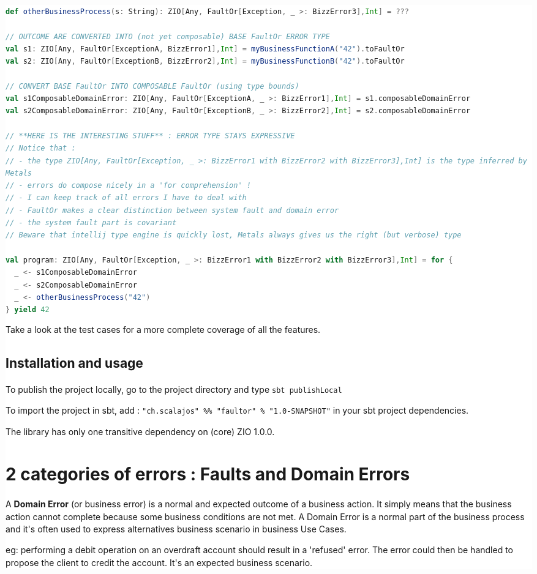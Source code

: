 ``` scala
def otherBusinessProcess(s: String): ZIO[Any, FaultOr[Exception, _ >: BizzError3],Int] = ???

// OUTCOME ARE CONVERTED INTO (not yet composable) BASE FaultOr ERROR TYPE
val s1: ZIO[Any, FaultOr[ExceptionA, BizzError1],Int] = myBusinessFunctionA("42").toFaultOr
val s2: ZIO[Any, FaultOr[ExceptionB, BizzError2],Int] = myBusinessFunctionB("42").toFaultOr

// CONVERT BASE FaultOr INTO COMPOSABLE FaultOr (using type bounds)
val s1ComposableDomainError: ZIO[Any, FaultOr[ExceptionA, _ >: BizzError1],Int] = s1.composableDomainError
val s2ComposableDomainError: ZIO[Any, FaultOr[ExceptionB, _ >: BizzError2],Int] = s2.composableDomainError

// **HERE IS THE INTERESTING STUFF** : ERROR TYPE STAYS EXPRESSIVE
// Notice that :
// - the type ZIO[Any, FaultOr[Exception, _ >: BizzError1 with BizzError2 with BizzError3],Int] is the type inferred by Metals
// - errors do compose nicely in a 'for comprehension' !
// - I can keep track of all errors I have to deal with
// - FaultOr makes a clear distinction between system fault and domain error
// - the system fault part is covariant
// Beware that intellij type engine is quickly lost, Metals always gives us the right (but verbose) type

val program: ZIO[Any, FaultOr[Exception, _ >: BizzError1 with BizzError2 with BizzError3],Int] = for {
  _ <- s1ComposableDomainError
  _ <- s2ComposableDomainError
  _ <- otherBusinessProcess("42")
} yield 42
```

Take a look at the test cases for a more complete coverage of all the features.

## Installation and usage
To publish the project locally, go to the project directory and type ```sbt publishLocal```

To import the project in sbt, add : ```"ch.scalajos" %% "faultor" % "1.0-SNAPSHOT"``` in your sbt project dependencies.

The library has only one transitive dependency on (core) ZIO 1.0.0.

# 2 categories of errors : Faults and Domain Errors
A **Domain Error** (or business error) is a normal and expected outcome of a business action.
It simply means that the business action cannot complete because some business conditions are not met.
A Domain Error is a normal part of the business process and it's often used to express alternatives business scenario in business Use Cases.

eg:
performing a debit operation on an overdraft account should result in a 'refused' error.
The error could then be handled to propose the client to credit the account. It's an expected business scenario.
